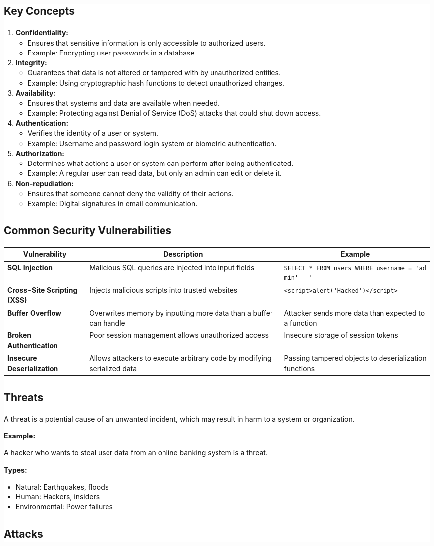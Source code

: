 ## Key Concepts

1. **Confidentiality:**
   - Ensures that sensitive information is only accessible to authorized users.
   - Example: Encrypting user passwords in a database.
2. **Integrity:**
   - Guarantees that data is not altered or tampered with by unauthorized entities.
   - Example: Using cryptographic hash functions to detect unauthorized changes.
3. **Availability:**
   - Ensures that systems and data are available when needed.
   - Example: Protecting against Denial of Service (DoS) attacks that could shut down access.
4. **Authentication:**
   - Verifies the identity of a user or system.
   - Example: Username and password login system or biometric authentication.
5. **Authorization:**
   - Determines what actions a user or system can perform after being authenticated.
   - Example: A regular user can read data, but only an admin can edit or delete it.
6. **Non-repudiation:**
   - Ensures that someone cannot deny the validity of their actions.
   - Example: Digital signatures in email communication.

## Common Security Vulnerabilities

| Vulnerability                  | Description                                                             | Example                                               |
| ------------------------------ | ----------------------------------------------------------------------- | ----------------------------------------------------- |
| **SQL Injection**              | Malicious SQL queries are injected into input fields                    | `SELECT * FROM users WHERE username = 'admin' --'`    |
| **Cross-Site Scripting (XSS)** | Injects malicious scripts into trusted websites                         | `<script>alert('Hacked')</script>`                    |
| **Buffer Overflow**            | Overwrites memory by inputting more data than a buffer can handle       | Attacker sends more data than expected to a function  |
| **Broken Authentication**      | Poor session management allows unauthorized access                      | Insecure storage of session tokens                    |
| **Insecure Deserialization**   | Allows attackers to execute arbitrary code by modifying serialized data | Passing tampered objects to deserialization functions |

## Threats

A threat is a potential cause of an unwanted incident, which may result in harm to a system or organization.

**Example:**

A hacker who wants to steal user data from an online banking system is a threat.

**Types:**

- Natural: Earthquakes, floods
- Human: Hackers, insiders
- Environmental: Power failures

## Attacks
